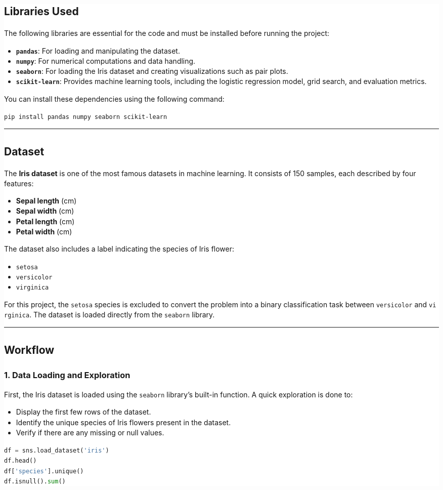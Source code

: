 ## Libraries Used

The following libraries are essential for the code and must be installed before running the project:

- **`pandas`**: For loading and manipulating the dataset.
- **`numpy`**: For numerical computations and data handling.
- **`seaborn`**: For loading the Iris dataset and creating visualizations such as pair plots.
- **`scikit-learn`**: Provides machine learning tools, including the logistic regression model, grid search, and evaluation metrics.

You can install these dependencies using the following command:

```bash
pip install pandas numpy seaborn scikit-learn
```

---

## Dataset

The **Iris dataset** is one of the most famous datasets in machine learning. It consists of 150 samples, each described by four features:
- **Sepal length** (cm)
- **Sepal width** (cm)
- **Petal length** (cm)
- **Petal width** (cm)

The dataset also includes a label indicating the species of Iris flower:
- `setosa`
- `versicolor`
- `virginica`

For this project, the `setosa` species is excluded to convert the problem into a binary classification task between `versicolor` and `virginica`. The dataset is loaded directly from the `seaborn` library.

---

## Workflow

### 1. Data Loading and Exploration

First, the Iris dataset is loaded using the `seaborn` library’s built-in function. A quick exploration is done to:
- Display the first few rows of the dataset.
- Identify the unique species of Iris flowers present in the dataset.
- Verify if there are any missing or null values.

```python
df = sns.load_dataset('iris')
df.head()
df['species'].unique()
df.isnull().sum()
```

